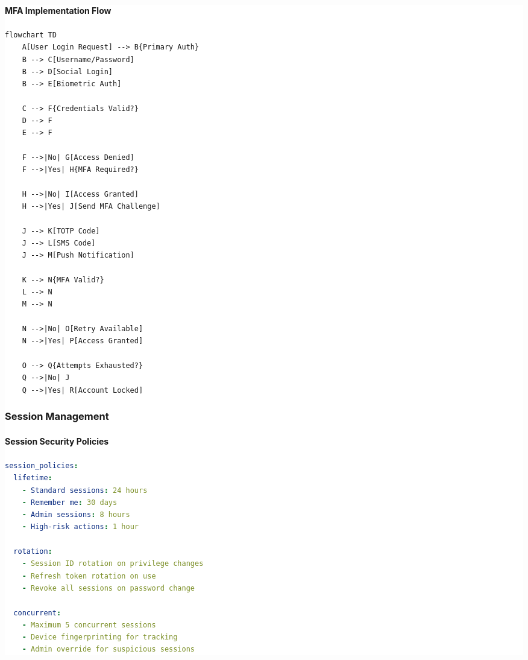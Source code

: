 #### MFA Implementation Flow
```mermaid
flowchart TD
    A[User Login Request] --> B{Primary Auth}
    B --> C[Username/Password]
    B --> D[Social Login]
    B --> E[Biometric Auth]

    C --> F{Credentials Valid?}
    D --> F
    E --> F

    F -->|No| G[Access Denied]
    F -->|Yes| H{MFA Required?}

    H -->|No| I[Access Granted]
    H -->|Yes| J[Send MFA Challenge]

    J --> K[TOTP Code]
    J --> L[SMS Code]
    J --> M[Push Notification]

    K --> N{MFA Valid?}
    L --> N
    M --> N

    N -->|No| O[Retry Available]
    N -->|Yes| P[Access Granted]

    O --> Q{Attempts Exhausted?}
    Q -->|No| J
    Q -->|Yes| R[Account Locked]
```

### Session Management

#### Session Security Policies
```yaml
session_policies:
  lifetime:
    - Standard sessions: 24 hours
    - Remember me: 30 days
    - Admin sessions: 8 hours
    - High-risk actions: 1 hour

  rotation:
    - Session ID rotation on privilege changes
    - Refresh token rotation on use
    - Revoke all sessions on password change

  concurrent:
    - Maximum 5 concurrent sessions
    - Device fingerprinting for tracking
    - Admin override for suspicious sessions
```
